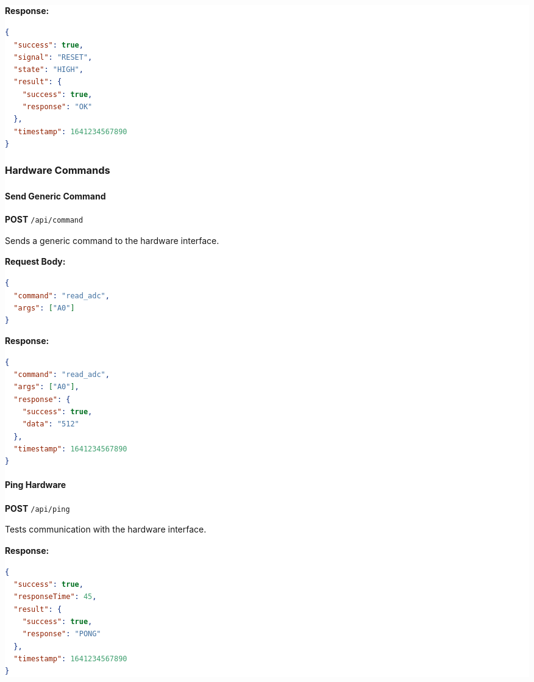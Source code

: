 **Response:**
```json
{
  "success": true,
  "signal": "RESET",
  "state": "HIGH",
  "result": {
    "success": true,
    "response": "OK"
  },
  "timestamp": 1641234567890
}
```

### Hardware Commands

#### Send Generic Command

**POST** `/api/command`

Sends a generic command to the hardware interface.

**Request Body:**
```json
{
  "command": "read_adc",
  "args": ["A0"]
}
```

**Response:**
```json
{
  "command": "read_adc",
  "args": ["A0"],
  "response": {
    "success": true,
    "data": "512"
  },
  "timestamp": 1641234567890
}
```

#### Ping Hardware

**POST** `/api/ping`

Tests communication with the hardware interface.

**Response:**
```json
{
  "success": true,
  "responseTime": 45,
  "result": {
    "success": true,
    "response": "PONG"
  },
  "timestamp": 1641234567890
}
```
